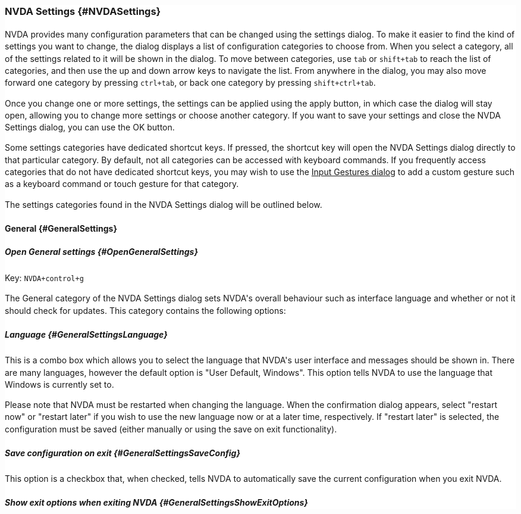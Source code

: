 ### NVDA Settings {#NVDASettings}


NVDA provides many configuration parameters that can be changed using the settings dialog.
To make it easier to find the kind of settings you want to change, the dialog displays a list of configuration categories to choose from.
When you select a category, all of the settings related to it will be shown in the dialog.
To move between categories, use `tab` or `shift+tab` to reach the list of categories, and then use the up and down arrow keys to navigate the list.
From anywhere in the dialog, you may also move forward one category by pressing `ctrl+tab`, or back one category by pressing `shift+ctrl+tab`.

Once you change one or more settings, the settings can be applied using the apply button, in which case the dialog will stay open, allowing you to change more settings or choose another category.
If you want to save your settings and close the NVDA Settings dialog, you can use the OK button.

Some settings categories have dedicated shortcut keys.
If pressed, the shortcut key will open the NVDA Settings dialog directly to that particular category.
By default, not all categories can be accessed with keyboard commands.
If you frequently access categories that do not have dedicated shortcut keys, you may wish to use the [Input Gestures dialog](#InputGestures) to add a custom gesture such as a keyboard command or touch gesture for that category.

The settings categories found in the NVDA Settings dialog will be outlined below.

#### General {#GeneralSettings}



##### Open General settings {#OpenGeneralSettings}

Key: `NVDA+control+g`

The General category of the NVDA Settings dialog sets NVDA's overall behaviour such as interface language and whether or not it should check for updates.
This category contains the following options:

##### Language {#GeneralSettingsLanguage}

This is a combo box which allows you to select the language that NVDA's user interface and messages should be shown in.
There are many languages, however the default option is "User Default, Windows".
This option tells NVDA to use the language that Windows is currently set to.

Please note that NVDA must be restarted when changing the language.
When the confirmation dialog appears, select "restart now" or "restart later" if you wish to use the new language now or at a later time, respectively. If "restart later" is selected, the configuration must be saved (either manually or using the save on exit functionality).

##### Save configuration on exit {#GeneralSettingsSaveConfig}

This option is a checkbox that, when checked, tells NVDA to automatically save the current configuration when you exit NVDA.

##### Show exit options when exiting NVDA {#GeneralSettingsShowExitOptions}
